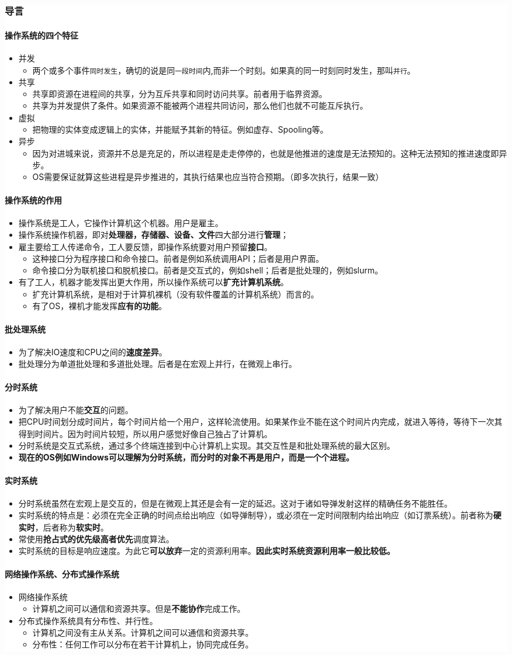  

### 导言

#### 操作系统的四个特征

- 并发
  - 两个或多个事件`同时发生`，确切的说是同`一段时间`内,而非一个时刻。如果真的同一时刻同时发生，那叫`并行`。
- 共享
  - 共享即资源在进程间的共享，分为互斥共享和同时访问共享。前者用于临界资源。
  - 共享为并发提供了条件。如果资源不能被两个进程共同访问，那么他们也就不可能互斥执行。
- 虚拟
  - 把物理的实体变成逻辑上的实体，并能赋予其新的特征。例如虚存、Spooling等。
- 异步
  - 因为对进城来说，资源并不总是充足的，所以进程是走走停停的，也就是他推进的速度是无法预知的。这种无法预知的推进速度即异步。
  - OS需要保证就算这些进程是异步推进的，其执行结果也应当符合预期。（即多次执行，结果一致）

#### 操作系统的作用

- 操作系统是工人，它操作计算机这个机器。用户是雇主。
- 操作系统操作机器，即对**处理器，存储器、设备、文件**四大部分进行**管理**；
- 雇主要给工人传递命令，工人要反馈，即操作系统要对用户预留**接口**。
  - 这种接口分为程序接口和命令接口。前者是例如系统调用API；后者是用户界面。
  - 命令接口分为联机接口和脱机接口。前者是交互式的，例如shell；后者是批处理的，例如slurm。
- 有了工人，机器才能发挥出更大作用，所以操作系统可以**扩充计算机系统**。
  - 扩充计算机系统，是相对于计算机裸机（没有软件覆盖的计算机系统）而言的。
  - 有了OS，裸机才能发挥**应有的功能**。

#### 批处理系统

- 为了解决IO速度和CPU之间的**速度差异**。
- 批处理分为单道批处理和多道批处理。后者是在宏观上并行，在微观上串行。

#### 分时系统

- 为了解决用户不能**交互**的问题。
- 把CPU时间划分成时间片，每个时间片给一个用户，这样轮流使用。如果某作业不能在这个时间片内完成，就进入等待，等待下一次其得到时间片。因为时间片较短，所以用户感觉好像自己独占了计算机。
- 分时系统是交互式系统，通过多个终端连接到中心计算机上实现。其交互性是和批处理系统的最大区别。
- **现在的OS例如Windows可以理解为分时系统，而分时的对象不再是用户，而是一个个进程。**

#### 实时系统

- 分时系统虽然在宏观上是交互的，但是在微观上其还是会有一定的延迟。这对于诸如导弹发射这样的精确任务不能胜任。
- 实时系统的特点是：必须在完全正确的时间点给出响应（如导弹制导），或必须在一定时间限制内给出响应（如订票系统）。前者称为**硬实时**，后者称为**软实时**。
- 常使用**抢占式的优先级高者优先**调度算法。
- 实时系统的目标是响应速度。为此它**可以放弃**一定的资源利用率。**因此实时系统资源利用率一般比较低。**

#### 网络操作系统、分布式操作系统

- 网络操作系统
  - 计算机之间可以通信和资源共享。但是**不能协作**完成工作。
- 分布式操作系统具有分布性、并行性。
  - 计算机之间没有主从关系。计算机之间可以通信和资源共享。
  - 分布性：任何工作可以分布在若干计算机上，协同完成任务。
